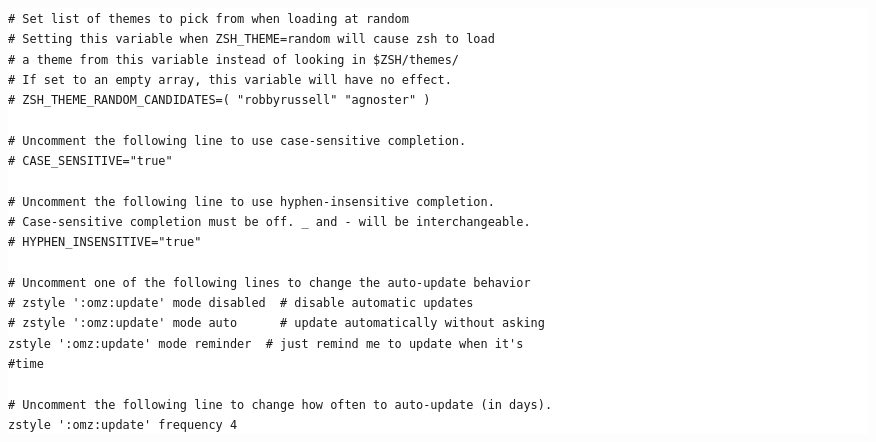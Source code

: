     # Set list of themes to pick from when loading at random
    # Setting this variable when ZSH_THEME=random will cause zsh to load
    # a theme from this variable instead of looking in $ZSH/themes/
    # If set to an empty array, this variable will have no effect.
    # ZSH_THEME_RANDOM_CANDIDATES=( "robbyrussell" "agnoster" )

    # Uncomment the following line to use case-sensitive completion.
    # CASE_SENSITIVE="true"

    # Uncomment the following line to use hyphen-insensitive completion.
    # Case-sensitive completion must be off. _ and - will be interchangeable.
    # HYPHEN_INSENSITIVE="true"

    # Uncomment one of the following lines to change the auto-update behavior
    # zstyle ':omz:update' mode disabled  # disable automatic updates
    # zstyle ':omz:update' mode auto      # update automatically without asking
    zstyle ':omz:update' mode reminder  # just remind me to update when it's 
    #time

    # Uncomment the following line to change how often to auto-update (in days).
    zstyle ':omz:update' frequency 4
